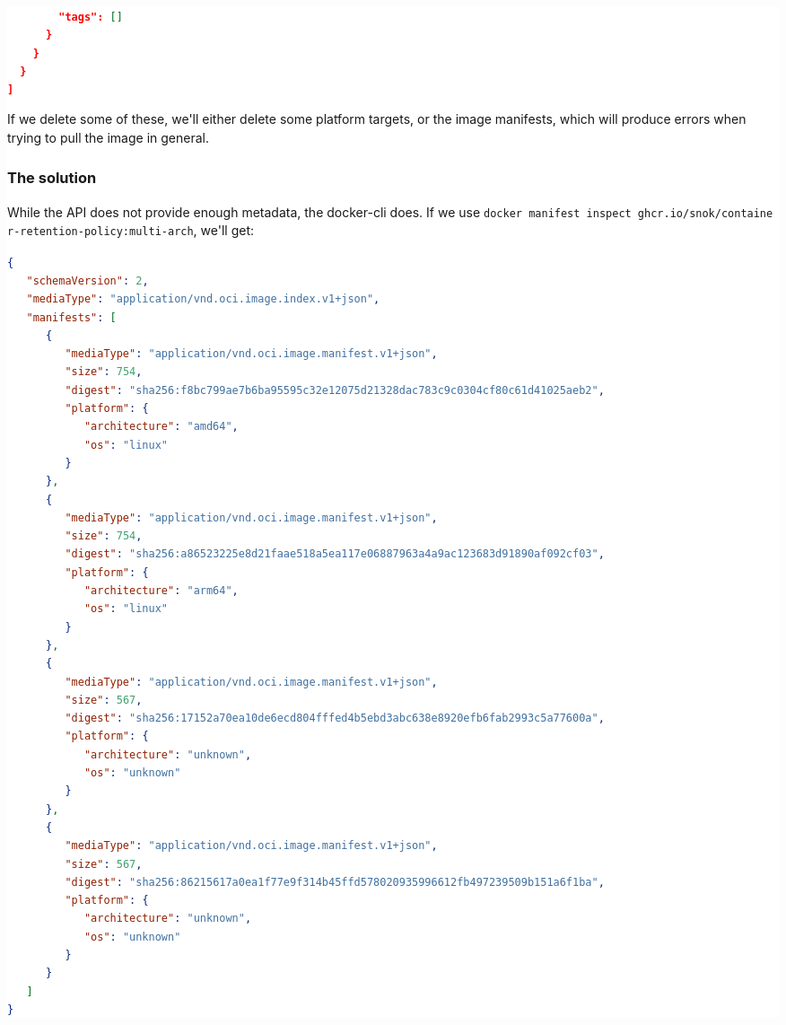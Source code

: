 ```json
        "tags": []
      }
    }
  }
]
```

If we delete some of these, we'll either delete some platform targets, or the image manifests, which will produce errors when trying to pull the image in general. 

### The solution

While the API does not provide enough metadata, the docker-cli does. If we use `docker manifest inspect ghcr.io/snok/container-retention-policy:multi-arch`, we'll get:

```json
{
   "schemaVersion": 2,
   "mediaType": "application/vnd.oci.image.index.v1+json",
   "manifests": [
      {
         "mediaType": "application/vnd.oci.image.manifest.v1+json",
         "size": 754,
         "digest": "sha256:f8bc799ae7b6ba95595c32e12075d21328dac783c9c0304cf80c61d41025aeb2",
         "platform": {
            "architecture": "amd64",
            "os": "linux"
         }
      },
      {
         "mediaType": "application/vnd.oci.image.manifest.v1+json",
         "size": 754,
         "digest": "sha256:a86523225e8d21faae518a5ea117e06887963a4a9ac123683d91890af092cf03",
         "platform": {
            "architecture": "arm64",
            "os": "linux"
         }
      },
      {
         "mediaType": "application/vnd.oci.image.manifest.v1+json",
         "size": 567,
         "digest": "sha256:17152a70ea10de6ecd804fffed4b5ebd3abc638e8920efb6fab2993c5a77600a",
         "platform": {
            "architecture": "unknown",
            "os": "unknown"
         }
      },
      {
         "mediaType": "application/vnd.oci.image.manifest.v1+json",
         "size": 567,
         "digest": "sha256:86215617a0ea1f77e9f314b45ffd578020935996612fb497239509b151a6f1ba",
         "platform": {
            "architecture": "unknown",
            "os": "unknown"
         }
      }
   ]
}
```
